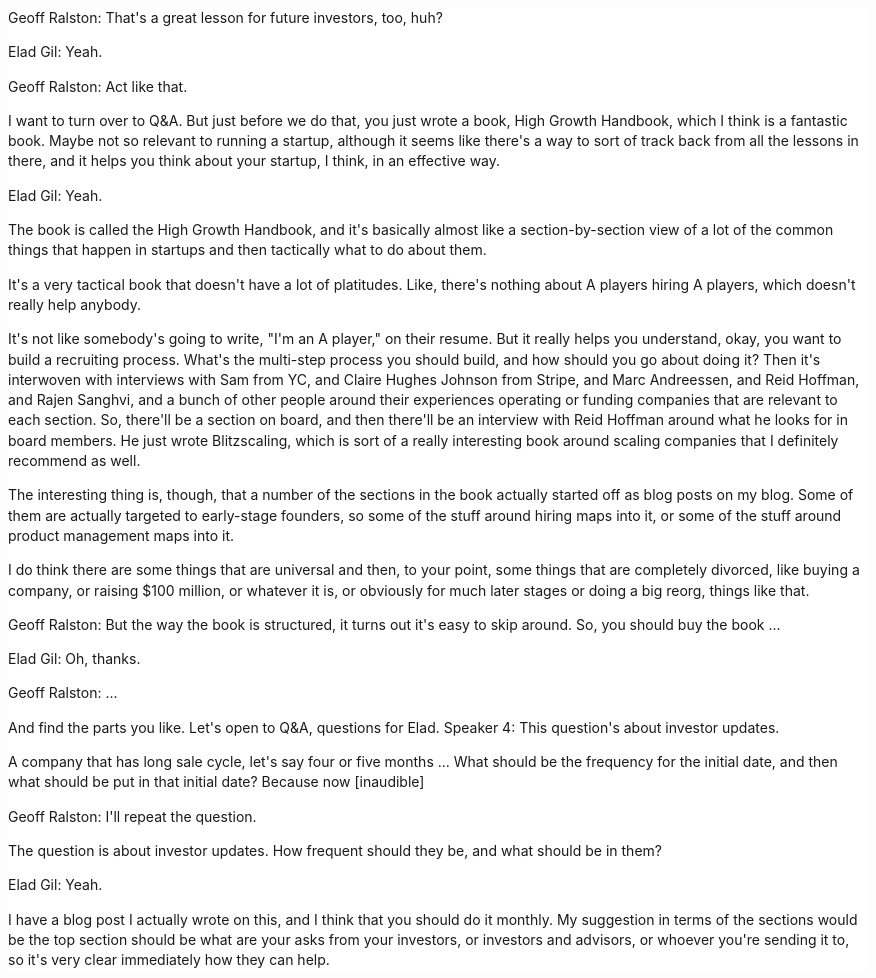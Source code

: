 Geoff Ralston: That's a great lesson for future investors, too, huh?

Elad Gil: Yeah.

Geoff Ralston: Act like that.

I want to turn over to Q&A. But just before we do that, you just wrote a book, High Growth Handbook, which I think is a fantastic book. Maybe not so relevant to running a startup, although it seems like there's a way to sort of track back from all the lessons in there, and it helps you think about your startup, I think, in an effective way.

Elad Gil: Yeah.

The book is called the High Growth Handbook, and it's basically almost like a section-by-section view of a lot of the common things that happen in startups and then tactically what to do about them.

It's a very tactical book that doesn't have a lot of platitudes. Like, there's nothing about A players hiring A players, which doesn't really help anybody.

It's not like somebody's going to write, "I'm an A player," on their resume. But it really helps you understand, okay, you want to build a recruiting process. What's the multi-step process you should build, and how should you go about doing it? Then it's interwoven with interviews with Sam from YC, and Claire Hughes Johnson from Stripe, and Marc Andreessen, and Reid Hoffman, and Rajen Sanghvi, and a bunch of other people around their experiences operating or funding companies that are relevant to each section. So, there'll be a section on board, and then there'll be an interview with Reid Hoffman around what he looks for in board members. He just wrote Blitzscaling, which is sort of a really interesting book around scaling companies that I definitely recommend as well.

The interesting thing is, though, that a number of the sections in the book actually started off as blog posts on my blog. Some of them are actually targeted to early-stage founders, so some of the stuff around hiring maps into it, or some of the stuff around product management maps into it.

I do think there are some things that are universal and then, to your point, some things that are completely divorced, like buying a company, or raising $100 million, or whatever it is, or obviously for much later stages or doing a big reorg, things like that.

Geoff Ralston: But the way the book is structured, it turns out it's easy to skip around. So, you should buy the book ...

Elad Gil: Oh, thanks.

Geoff Ralston: ...

And find the parts you like. Let's open to Q&A, questions for Elad.
Speaker 4: This question's about investor updates.

A company that has long sale cycle, let's say four or five months ... What should be the frequency for the initial date, and then what should be put in that initial date? Because now [inaudible]

Geoff Ralston: I'll repeat the question.

The question is about investor updates. How frequent should they be, and what should be in them?

Elad Gil: Yeah.

I have a blog post I actually wrote on this, and I think that you should do it monthly. My suggestion in terms of the sections would be the top section should be what are your asks from your investors, or investors and advisors, or whoever you're sending it to, so it's very clear immediately how they can help.
